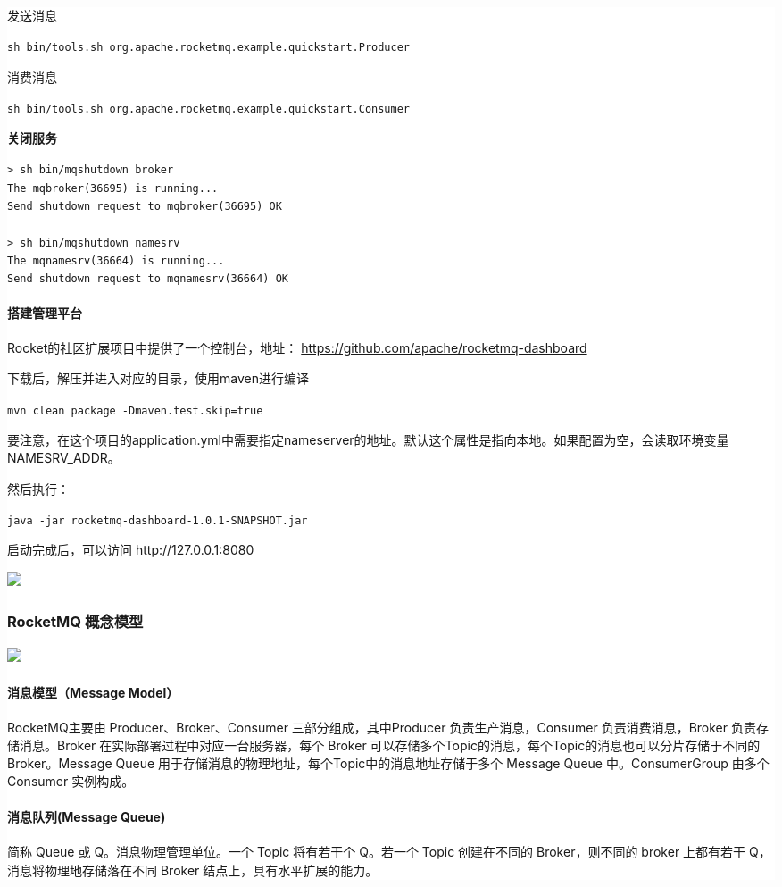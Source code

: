 发送消息

```
sh bin/tools.sh org.apache.rocketmq.example.quickstart.Producer
```

消费消息

```
sh bin/tools.sh org.apache.rocketmq.example.quickstart.Consumer
```

**关闭服务**

```
> sh bin/mqshutdown broker
The mqbroker(36695) is running...
Send shutdown request to mqbroker(36695) OK

> sh bin/mqshutdown namesrv
The mqnamesrv(36664) is running...
Send shutdown request to mqnamesrv(36664) OK
```

#### 搭建管理平台

Rocket的社区扩展项目中提供了一个控制台，地址： https://github.com/apache/rocketmq-dashboard

下载后，解压并进入对应的目录，使用maven进行编译

```shell
mvn clean package -Dmaven.test.skip=true
```

要注意，在这个项目的application.yml中需要指定nameserver的地址。默认这个属性是指向本地。如果配置为空，会读取环境变量NAMESRV_ADDR。

然后执行：

```
java -jar rocketmq-dashboard-1.0.1-SNAPSHOT.jar
```

启动完成后，可以访问 http://127.0.0.1:8080

![](https://raw.githubusercontent.com/zysspace/images/master/images202206111941307.png)

### **RocketMQ** **概念模型** 

![](https://note.youdao.com/yws/public/resource/fa3c32cea984593b3c8cf5faeb16e634/526184557CED4B54988CD129B567474C?ynotemdtimestamp=1654930712053)

#### 消息模型（Message Model）

 RocketMQ主要由 Producer、Broker、Consumer 三部分组成，其中Producer 负责生产消息，Consumer 负责消费消息，Broker 负责存储消息。Broker 在实际部署过程中对应一台服务器，每个 Broker 可以存储多个Topic的消息，每个Topic的消息也可以分片存储于不同的 Broker。Message Queue 用于存储消息的物理地址，每个Topic中的消息地址存储于多个 Message Queue 中。ConsumerGroup 由多个Consumer 实例构成。

#### 消息队列(Message Queue)

简称 Queue 或 Q。消息物理管理单位。一个 Topic 将有若干个 Q。若一个 Topic 创建在不同的 Broker，则不同的 broker 上都有若干 Q，消息将物理地存储落在不同 Broker 结点上，具有水平扩展的能力。 
